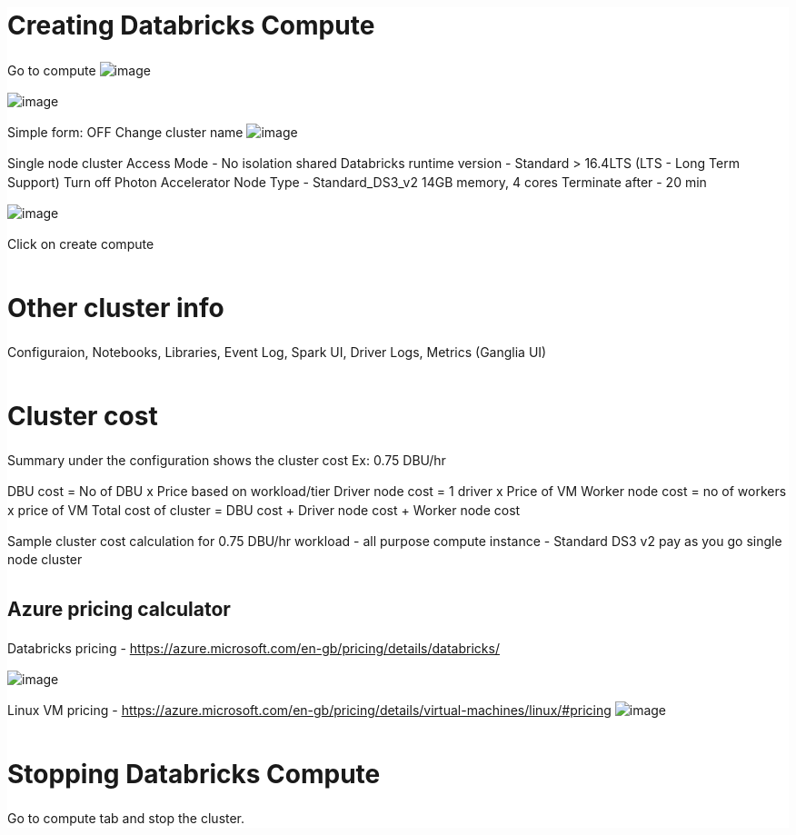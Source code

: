 # Creating Databricks Compute
Go to compute
<img width="959" height="374" alt="image" src="https://github.com/user-attachments/assets/d461e0ca-f009-4a44-97ef-b6fac7444702" />

<img width="807" height="322" alt="image" src="https://github.com/user-attachments/assets/44a8c63c-bc9e-4c4a-b44d-9e1d1f204a1c" />

Simple form: OFF
Change cluster name
<img width="383" height="91" alt="image" src="https://github.com/user-attachments/assets/f6eae4d4-4ff3-4d17-b770-dc939929c1fb" />

Single node cluster
Access Mode - No isolation shared
Databricks runtime version - Standard > 16.4LTS (LTS - Long Term Support)
Turn off Photon Accelerator
Node Type - Standard_DS3_v2  14GB memory, 4 cores
Terminate after - 20 min

<img width="544" height="468" alt="image" src="https://github.com/user-attachments/assets/24960cb0-c47b-4645-95de-c13010c26021" />

Click on create compute

# Other cluster info
Configuraion, Notebooks, Libraries, Event Log, Spark UI, Driver Logs, Metrics (Ganglia UI)

# Cluster cost
Summary under the configuration shows the cluster cost
Ex: 0.75 DBU/hr

DBU cost = No of DBU x Price based on workload/tier
Driver node cost = 1 driver x Price of VM
Worker node cost = no of workers x price of VM
Total cost of cluster = DBU cost + Driver node cost + Worker node cost

Sample cluster cost calculation for 
0.75 DBU/hr
workload - all purpose compute
instance - Standard DS3 v2 pay as you go
single node cluster

## Azure pricing calculator 
Databricks pricing - https://azure.microsoft.com/en-gb/pricing/details/databricks/

<img width="1892" height="807" alt="image" src="https://github.com/user-attachments/assets/aac0dae6-a7af-439f-bf21-5979fbb73bf4" />

Linux VM pricing - https://azure.microsoft.com/en-gb/pricing/details/virtual-machines/linux/#pricing
<img width="1919" height="799" alt="image" src="https://github.com/user-attachments/assets/f7176732-3e33-44a6-aefa-cb4220f69938" />


# Stopping Databricks Compute
Go to compute tab and stop the cluster.











